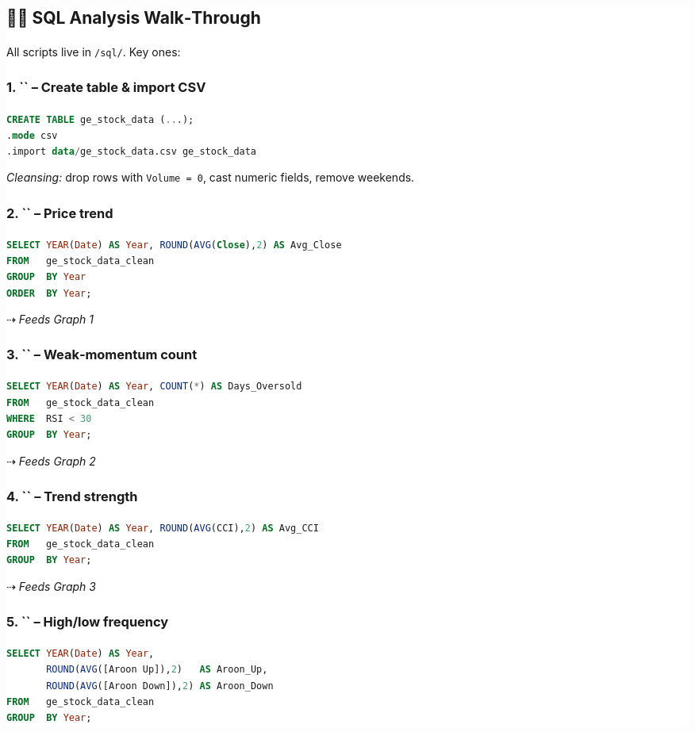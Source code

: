 
## 🧑‍💻 SQL Analysis Walk‑Through

All scripts live in `/sql/`.  Key ones:

### 1.  \`\` – Create table & import CSV

```sql
CREATE TABLE ge_stock_data (...);
.mode csv
.import data/ge_stock_data.csv ge_stock_data
```

*Cleansing:* drop rows with `Volume = 0`, cast numeric fields, remove weekends.

### 2.  \`\` – Price trend

```sql
SELECT YEAR(Date) AS Year, ROUND(AVG(Close),2) AS Avg_Close
FROM   ge_stock_data_clean
GROUP  BY Year
ORDER  BY Year;
```

⇢ *Feeds Graph 1*

### 3.  \`\` – Weak‑momentum count

```sql
SELECT YEAR(Date) AS Year, COUNT(*) AS Days_Oversold
FROM   ge_stock_data_clean
WHERE  RSI < 30
GROUP  BY Year;
```

⇢ *Feeds Graph 2*

### 4.  \`\` – Trend strength

```sql
SELECT YEAR(Date) AS Year, ROUND(AVG(CCI),2) AS Avg_CCI
FROM   ge_stock_data_clean
GROUP  BY Year;
```

⇢ *Feeds Graph 3*

### 5.  \`\` – High/low frequency

```sql
SELECT YEAR(Date) AS Year,
       ROUND(AVG([Aroon Up]),2)   AS Aroon_Up,
       ROUND(AVG([Aroon Down]),2) AS Aroon_Down
FROM   ge_stock_data_clean
GROUP  BY Year;
```
